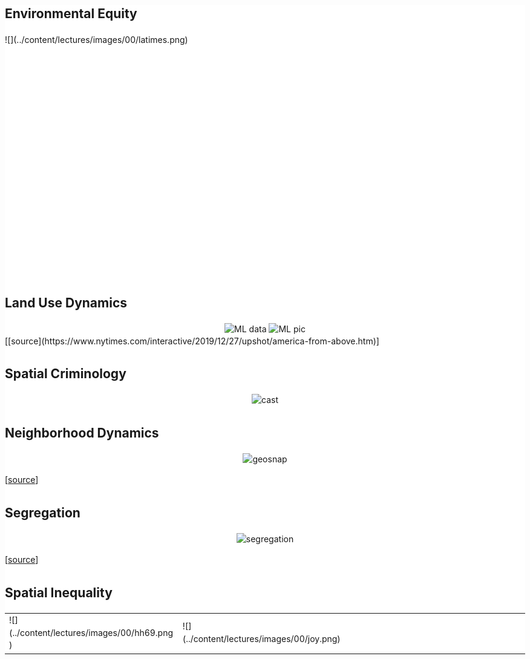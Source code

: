 ## Environmental Equity

<div style="height: 400px;" markdown="1">
![](../content/lectures/images/00/latimes.png)
</div>



## Land Use Dynamics 
<CENTER>
<img src="../content/lectures/images/00/loudoun2012.png" alt="ML data"
style="height:450px;"/>
 <span class="fragment"> 
<img src="../content/lectures/images/00/loudoun2018.png" alt="ML pic"
style="width:450px;height:450px;"/>
</CENTER>

 <span class="fragment"> 
[[source](https://www.nytimes.com/interactive/2019/12/27/upshot/america-from-above.htm)]

## Spatial Criminology
<CENTER>
<img src="../content/lectures/images/00/castheat.png" alt="cast"
style="width:450px;height:450px;"/>
</CENTER>


## Neighborhood Dynamics
<CENTER>
<img src="../content/lectures/images/00/geosnap.gif" alt="geosnap"
style="width:450px;height:450px;"/>
</CENTER>

[[source](https://github.com/spatialucr/geosnap)]


## Segregation
<CENTER>
<img src="../content/lectures/images/00/segregation.png" alt="segregation"/>
</CENTER>

[[source](https://github.com/pysal/segregation)]



## Spatial Inequality

<table>
<col width="33%">
<col width="33%">
<col width="33%">
<tr>
<td style="vertical-align:middle;">
    ![](../content/lectures/images/00/hh69.png)
</td>
<td style="vertical-align:middle;">
    ![](../content/lectures/images/00/joy.png)
</td>
<td style="vertical-align:middle;">